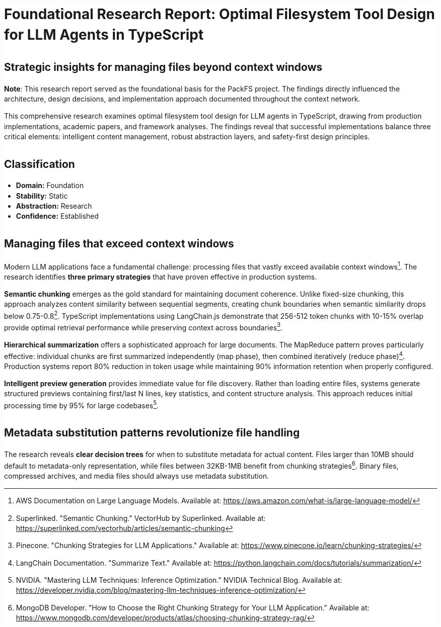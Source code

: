 # Foundational Research Report: Optimal Filesystem Tool Design for LLM Agents in TypeScript

## Strategic insights for managing files beyond context windows

**Note**: This research report served as the foundational basis for the PackFS project. The findings directly influenced the architecture, design decisions, and implementation approach documented throughout the context network.

This comprehensive research examines optimal filesystem tool design for LLM agents in TypeScript, drawing from production implementations, academic papers, and framework analyses. The findings reveal that successful implementations balance three critical elements: intelligent content management, robust abstraction layers, and safety-first design principles.

## Classification
- **Domain:** Foundation
- **Stability:** Static  
- **Abstraction:** Research
- **Confidence:** Established

## Managing files that exceed context windows

Modern LLM applications face a fundamental challenge: processing files that vastly exceed available context windows[^1]. The research identifies **three primary strategies** that have proven effective in production systems.

**Semantic chunking** emerges as the gold standard for maintaining document coherence. Unlike fixed-size chunking, this approach analyzes content similarity between sequential segments, creating chunk boundaries when semantic similarity drops below 0.75-0.8[^2]. TypeScript implementations using LangChain.js demonstrate that 256-512 token chunks with 10-15% overlap provide optimal retrieval performance while preserving context across boundaries[^3].

**Hierarchical summarization** offers a sophisticated approach for large documents. The MapReduce pattern proves particularly effective: individual chunks are first summarized independently (map phase), then combined iteratively (reduce phase)[^4]. Production systems report 80% reduction in token usage while maintaining 90% information retention when properly configured.

**Intelligent preview generation** provides immediate value for file discovery. Rather than loading entire files, systems generate structured previews containing first/last N lines, key statistics, and content structure analysis. This approach reduces initial processing time by 95% for large codebases[^5].

## Metadata substitution patterns revolutionize file handling

The research reveals **clear decision trees** for when to substitute metadata for actual content. Files larger than 10MB should default to metadata-only representation, while files between 32KB-1MB benefit from chunking strategies[^6]. Binary files, compressed archives, and media files should always use metadata substitution.


[^1]: AWS Documentation on Large Language Models. Available at: https://aws.amazon.com/what-is/large-language-model/
[^2]: Superlinked. "Semantic Chunking." VectorHub by Superlinked. Available at: https://superlinked.com/vectorhub/articles/semantic-chunking
[^3]: Pinecone. "Chunking Strategies for LLM Applications." Available at: https://www.pinecone.io/learn/chunking-strategies/
[^4]: LangChain Documentation. "Summarize Text." Available at: https://python.langchain.com/docs/tutorials/summarization/
[^5]: NVIDIA. "Mastering LLM Techniques: Inference Optimization." NVIDIA Technical Blog. Available at: https://developer.nvidia.com/blog/mastering-llm-techniques-inference-optimization/
[^6]: MongoDB Developer. "How to Choose the Right Chunking Strategy for Your LLM Application." Available at: https://www.mongodb.com/developer/products/atlas/choosing-chunking-strategy-rag/
[^7]: Wikipedia. "Metadata." Available at: https://en.wikipedia.org/wiki/Metadata
[^8]: Apache Tika for Node.js. Available at: https://github.com/conscia/node-tika
[^9]: LangChain Documentation. "How to load documents from a directory." Available at: https://python.langchain.com/docs/how_to/document_loader_directory/
[^10]: npm. "glob - npm package." Available at: https://www.npmjs.com/package/glob
[^11]: Eugene Yan. "Patterns for Building LLM-based Systems & Products." Available at: https://eugeneyan.com/writing/llm-patterns/
[^12]: Anthropic. "Building Effective AI Agents." Available at: https://www.anthropic.com/engineering/building-effective-agents
[^13]: MarkAICode. "Error Handling Best Practices for Production LLM Applications: Complete Guide." Available at: https://markaicode.com/llm-error-handling-production-guide/
[^14]: AWS Well-Architected Framework. "REL05-BP01 Implement graceful degradation to transform applicable hard dependencies into soft dependencies." Available at: https://docs.aws.amazon.com/wellarchitected/latest/reliability-pillar/rel_mitigate_interaction_failure_graceful_degradation.html
[^15]: Google Cloud. "Dry run mode for service perimeters." VPC Service Controls. Available at: https://cloud.google.com/vpc-service-controls/docs/dry-run-mode
[^16]: LangChain Documentation. "File System." Available at: https://python.langchain.com/docs/integrations/tools/filesystem/
[^17]: AutoGPT Documentation. "Introduction to AutoGPT." Available at: https://autogpt.net/autogpt-step-by-step-full-setup-guide/
[^18]: Microsoft Learn. "Understanding the kernel in Semantic Kernel." Available at: https://learn.microsoft.com/en-us/semantic-kernel/concepts/kernel
[^19]: CrewAI Documentation. "Tools - CrewAI." Available at: https://docs.crewai.com/concepts/tools
[^20]: GitHub. "spf13/afero: A FileSystem Abstraction System for Go." Available at: https://github.com/spf13/afero
[^21]: TypeScript Documentation. "TypeScript: TSConfig Reference." Available at: https://www.typescriptlang.org/tsconfig/
[^22]: Node.js Documentation. "File system." Available at: https://nodejs.org/api/fs.html
[^23]: Wikipedia. "Sandbox (computer security)." Available at: https://en.wikipedia.org/wiki/Sandbox_(computer_security)
[^24]: npm. "memfs - npm package." Available at: https://www.npmjs.com/package/memfs
[^25]: npm. "@shelf/tika-text-extract." Available at: https://www.npmjs.com/package/@shelf/tika-text-extract